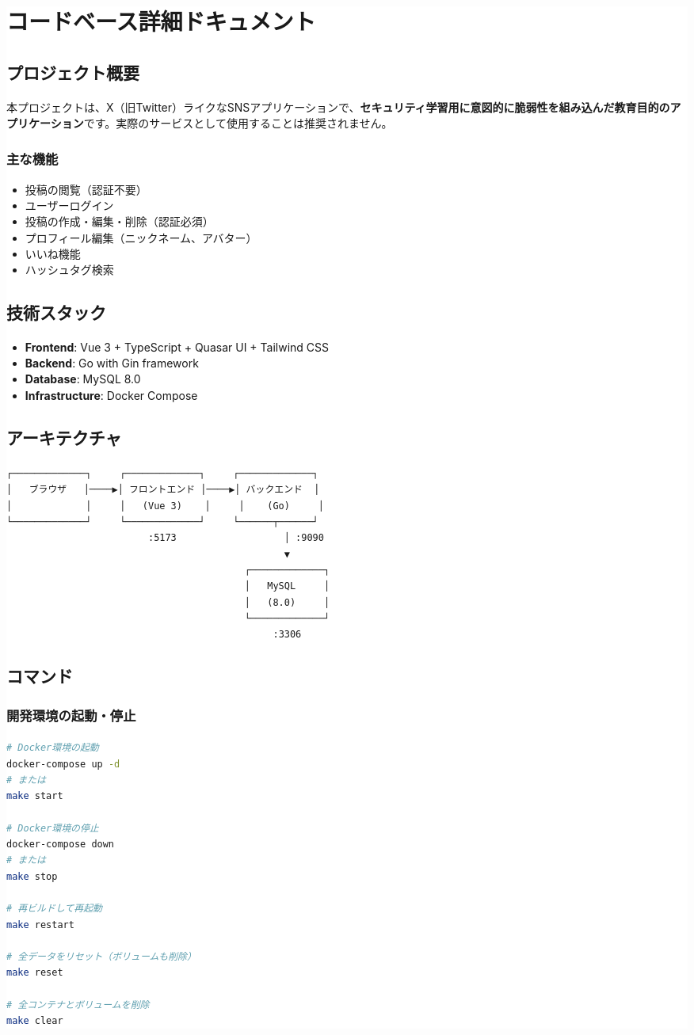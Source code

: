 # コードベース詳細ドキュメント

## プロジェクト概要

本プロジェクトは、X（旧Twitter）ライクなSNSアプリケーションで、**セキュリティ学習用に意図的に脆弱性を組み込んだ教育目的のアプリケーション**です。実際のサービスとして使用することは推奨されません。

### 主な機能
- 投稿の閲覧（認証不要）
- ユーザーログイン
- 投稿の作成・編集・削除（認証必須）
- プロフィール編集（ニックネーム、アバター）
- いいね機能
- ハッシュタグ検索

## 技術スタック

- **Frontend**: Vue 3 + TypeScript + Quasar UI + Tailwind CSS
- **Backend**: Go with Gin framework
- **Database**: MySQL 8.0
- **Infrastructure**: Docker Compose

## アーキテクチャ

```
┌─────────────┐     ┌─────────────┐     ┌─────────────┐
│   ブラウザ   │────▶│ フロントエンド │────▶│ バックエンド  │
│             │     │   (Vue 3)    │     │    (Go)     │
└─────────────┘     └─────────────┘     └──────┬──────┘
                         :5173                   │ :9090
                                                 ▼
                                          ┌─────────────┐
                                          │   MySQL     │
                                          │   (8.0)     │
                                          └─────────────┘
                                               :3306
```

## コマンド

### 開発環境の起動・停止
```bash
# Docker環境の起動
docker-compose up -d
# または
make start

# Docker環境の停止
docker-compose down
# または
make stop

# 再ビルドして再起動
make restart

# 全データをリセット（ボリュームも削除）
make reset

# 全コンテナとボリュームを削除
make clear
```